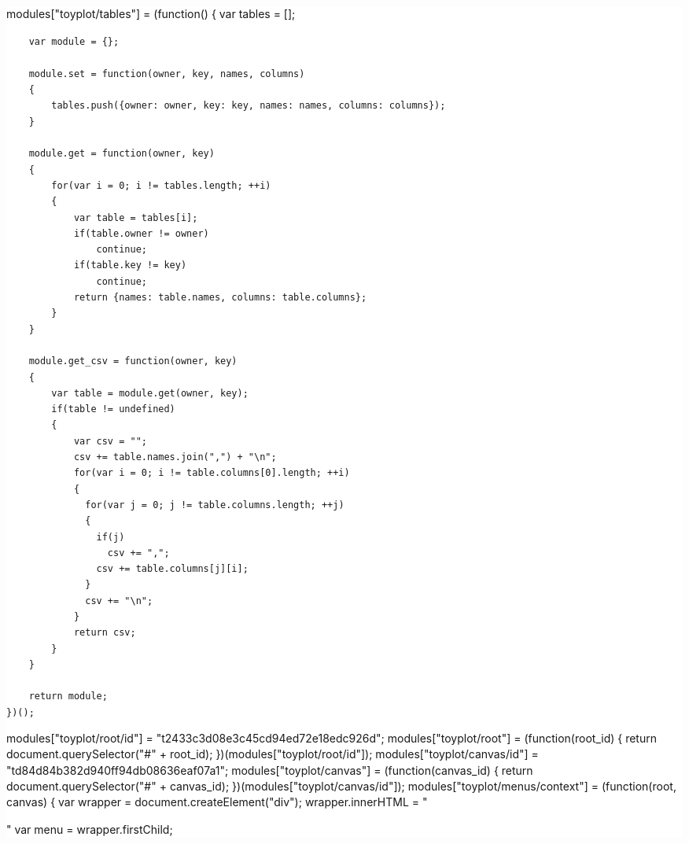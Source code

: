 modules["toyplot/tables"] = (function()
    {
        var tables = [];

        var module = {};

        module.set = function(owner, key, names, columns)
        {
            tables.push({owner: owner, key: key, names: names, columns: columns});
        }

        module.get = function(owner, key)
        {
            for(var i = 0; i != tables.length; ++i)
            {
                var table = tables[i];
                if(table.owner != owner)
                    continue;
                if(table.key != key)
                    continue;
                return {names: table.names, columns: table.columns};
            }
        }

        module.get_csv = function(owner, key)
        {
            var table = module.get(owner, key);
            if(table != undefined)
            {
                var csv = "";
                csv += table.names.join(",") + "\n";
                for(var i = 0; i != table.columns[0].length; ++i)
                {
                  for(var j = 0; j != table.columns.length; ++j)
                  {
                    if(j)
                      csv += ",";
                    csv += table.columns[j][i];
                  }
                  csv += "\n";
                }
                return csv;
            }
        }

        return module;
    })();
modules["toyplot/root/id"] = "t2433c3d08e3c45cd94ed72e18edc926d";
modules["toyplot/root"] = (function(root_id)
    {
        return document.querySelector("#" + root_id);
    })(modules["toyplot/root/id"]);
modules["toyplot/canvas/id"] = "td84d84b382d940ff94db08636eaf07a1";
modules["toyplot/canvas"] = (function(canvas_id)
    {
        return document.querySelector("#" + canvas_id);
    })(modules["toyplot/canvas/id"]);
modules["toyplot/menus/context"] = (function(root, canvas)
    {
        var wrapper = document.createElement("div");
        wrapper.innerHTML = "<ul class='toyplot-context-menu' style='background:#eee; border:1px solid #b8b8b8; border-radius:5px; box-shadow: 0px 0px 8px rgba(0%,0%,0%,0.25); margin:0; padding:3px 0; position:fixed; visibility:hidden;'></ul>"
        var menu = wrapper.firstChild;
